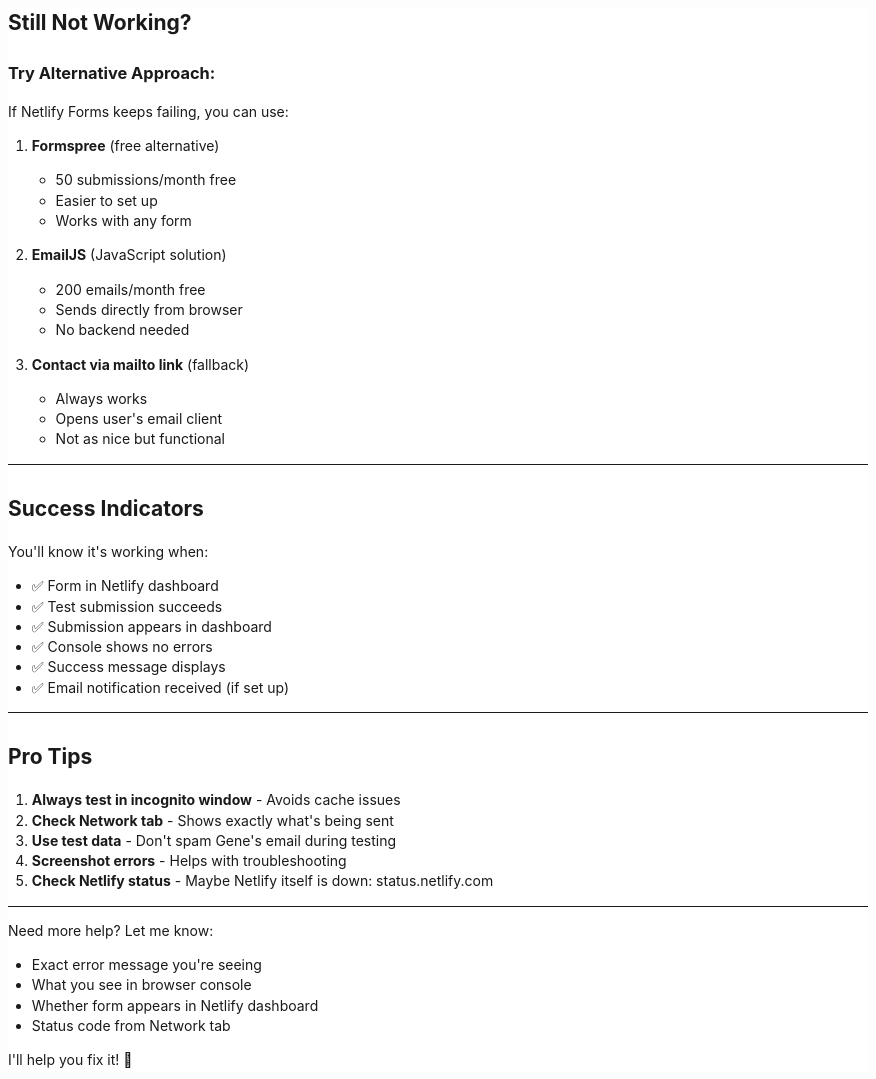 
## Still Not Working?

### Try Alternative Approach:
If Netlify Forms keeps failing, you can use:

1. **Formspree** (free alternative)
   - 50 submissions/month free
   - Easier to set up
   - Works with any form

2. **EmailJS** (JavaScript solution)
   - 200 emails/month free
   - Sends directly from browser
   - No backend needed

3. **Contact via mailto link** (fallback)
   - Always works
   - Opens user's email client
   - Not as nice but functional

---

## Success Indicators

You'll know it's working when:
- ✅ Form in Netlify dashboard
- ✅ Test submission succeeds
- ✅ Submission appears in dashboard
- ✅ Console shows no errors
- ✅ Success message displays
- ✅ Email notification received (if set up)

---

## Pro Tips

1. **Always test in incognito window** - Avoids cache issues
2. **Check Network tab** - Shows exactly what's being sent
3. **Use test data** - Don't spam Gene's email during testing
4. **Screenshot errors** - Helps with troubleshooting
5. **Check Netlify status** - Maybe Netlify itself is down: status.netlify.com

---

Need more help? Let me know:
- Exact error message you're seeing
- What you see in browser console
- Whether form appears in Netlify dashboard
- Status code from Network tab

I'll help you fix it! 🚀
